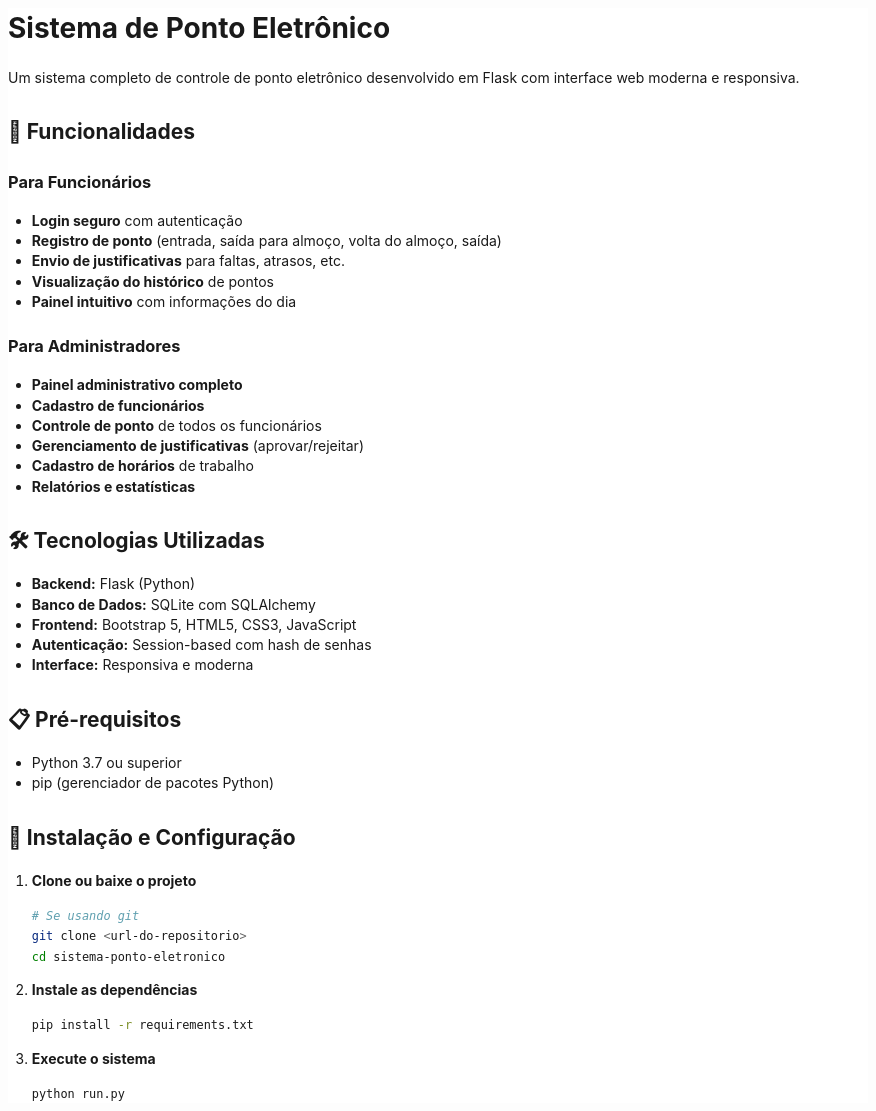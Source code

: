 # Sistema de Ponto Eletrônico

Um sistema completo de controle de ponto eletrônico desenvolvido em Flask com interface web moderna e responsiva.

## 🚀 Funcionalidades

### Para Funcionários
- **Login seguro** com autenticação
- **Registro de ponto** (entrada, saída para almoço, volta do almoço, saída)
- **Envio de justificativas** para faltas, atrasos, etc.
- **Visualização do histórico** de pontos
- **Painel intuitivo** com informações do dia

### Para Administradores
- **Painel administrativo completo**
- **Cadastro de funcionários**
- **Controle de ponto** de todos os funcionários
- **Gerenciamento de justificativas** (aprovar/rejeitar)
- **Cadastro de horários** de trabalho
- **Relatórios e estatísticas**

## 🛠️ Tecnologias Utilizadas

- **Backend:** Flask (Python)
- **Banco de Dados:** SQLite com SQLAlchemy
- **Frontend:** Bootstrap 5, HTML5, CSS3, JavaScript
- **Autenticação:** Session-based com hash de senhas
- **Interface:** Responsiva e moderna

## 📋 Pré-requisitos

- Python 3.7 ou superior
- pip (gerenciador de pacotes Python)

## 🔧 Instalação e Configuração

1. **Clone ou baixe o projeto**
   ```bash
   # Se usando git
   git clone <url-do-repositorio>
   cd sistema-ponto-eletronico
   ```

2. **Instale as dependências**
   ```bash
   pip install -r requirements.txt
   ```

3. **Execute o sistema**
   ```bash
   python run.py
   ```
